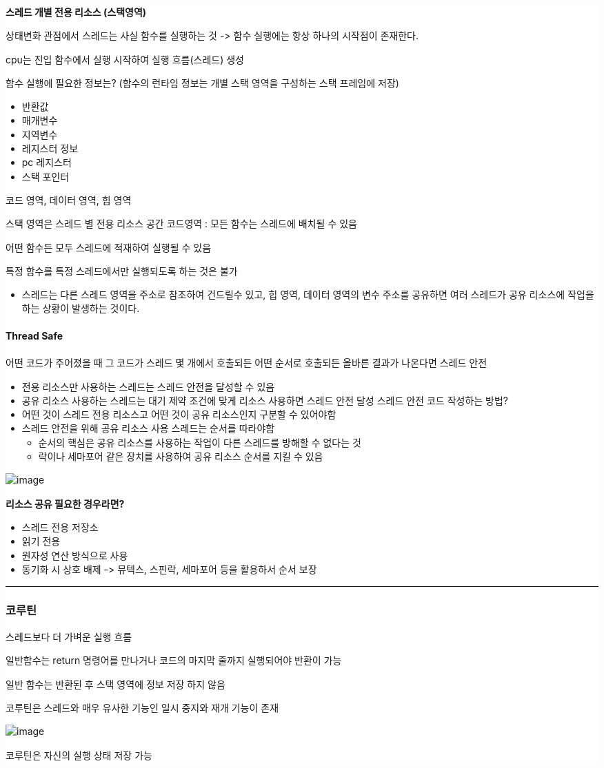 **스레드 개별 전용 리소스 (스택영역)**

상태변화 관점에서 스레드는 사실 함수를 실행하는 것 -> 함수 실행에는 항상 하나의 시작점이 존재한다.

cpu는 진입 함수에서 실행 시작하여 실행 흐름(스레드) 생성

함수 실행에 필요한 정보는? (함수의 런타임 정보는 개별 스택 영역을 구성하는 스택 프레임에 저장)
- 반환값
- 매개변수
- 지역변수
- 레지스터 정보
- pc 레지스터
- 스택 포인터

코드 영역, 데이터 영역, 힙 영역

스택 영역은 스레드 별 전용 리소스 공간
코드영역 : 모든 함수는 스레드에 배치될 수 있음

어떤 함수든 모두 스레드에 적재하여 실행될 수 있음

특정 함수를 특정 스레드에서만 실행되도록 하는 것은 불가

- 스레드는 다른 스레드 영역을 주소로 참조하여 건드릴수 있고, 힙 영역, 데이터 영역의 변수 주소를 공유하면 여러 스레드가 공유 리소스에 작업을 하는 상황이 발생하는 것이다.

#### Thread Safe

어떤 코드가 주어졌을 때 그 코드가 스레드 몇 개에서 호출되든 어떤 순서로 호출되든 올바른 결과가 나온다면 스레드 안전
- 전용 리소스만 사용하는 스레드는 스레드 안전을 달성할 수 있음
- 공유 리소스 사용하는 스레드는 대기 제약 조건에 맞게 리소스 사용하면 스레드 안전 달성
스레드 안전 코드 작성하는 방법?
- 어떤 것이 스레드 전용 리소스고 어떤 것이 공유 리소스인지 구분할 수 있어야함
- 스레드 안전을 위해 공유 리소스 사용 스레드는 순서를 따라야함
  - 순서의 핵심은 공유 리소스를 사용하는 작업이 다른 스레드를 방해할 수 없다는 것
  - 락이나 세마포어 같은 장치를 사용하여 공유 리소스 순서를 지킬 수 있음

![image](https://github.com/user-attachments/assets/d0f3fdd5-25b6-40c9-aae5-cba10ba33dd6)

**리소스 공유 필요한 경우라면?**
- 스레드 전용 저장소
- 읽기 전용
- 원자성 연산 방식으로 사용
- 동기화 시 상호 배제 -> 뮤텍스, 스핀락, 세마포어 등을 활용하서 순서 보장
___

### 코루틴
스레드보다 더 가벼운 실행 흐름

일반함수는 return 명령어를 만나거나 코드의 마지막 줄까지 실행되어야 반환이 가능

일반 함수는 반환된 후 스택 영역에 정보 저장 하지 않음

코루틴은 스레드와 매우 유사한 기능인 일시 중지와 재개 기능이 존재

![image](https://github.com/user-attachments/assets/6673e69b-418a-495f-a5a4-d0972ab27ed5)

코루틴은 자신의 실행 상태 저장 가능

